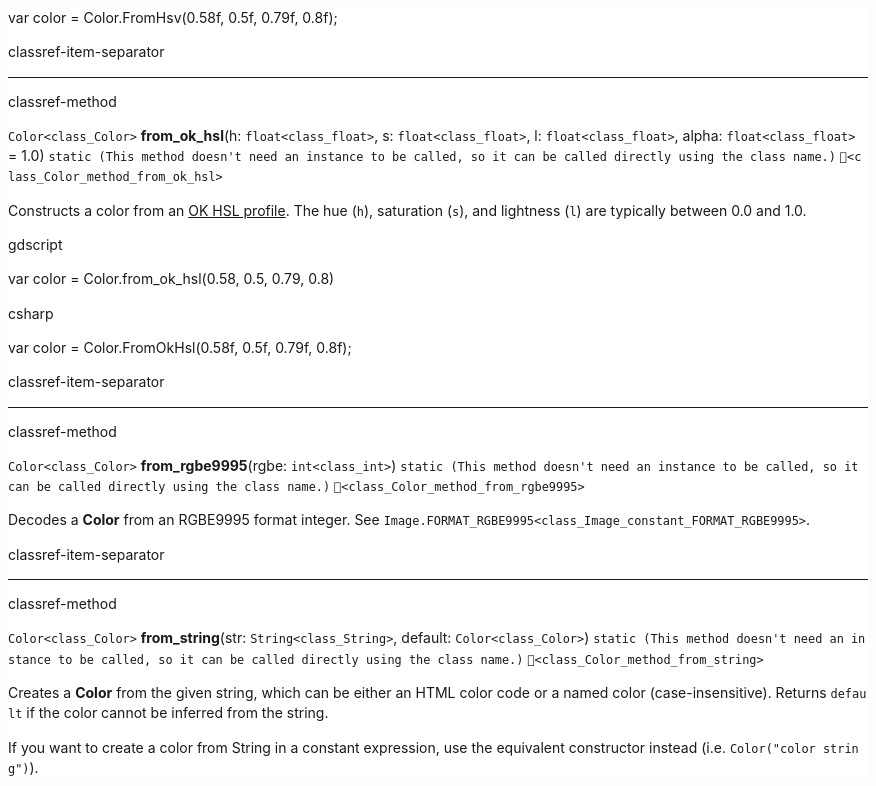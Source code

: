 var color = Color.FromHsv(0.58f, 0.5f, 0.79f, 0.8f);

classref-item-separator

------------------------------------------------------------------------

classref-method

`Color<class_Color>` **from\_ok\_hsl**(h: `float<class_float>`, s:
`float<class_float>`, l: `float<class_float>`, alpha:
`float<class_float>` = 1.0)
`static (This method doesn't need an instance to be called, so it can be called directly using the class name.)`
`🔗<class_Color_method_from_ok_hsl>`

Constructs a color from an [OK HSL
profile](https://bottosson.github.io/posts/colorpicker/). The hue (`h`),
saturation (`s`), and lightness (`l`) are typically between 0.0 and 1.0.

gdscript

var color = Color.from\_ok\_hsl(0.58, 0.5, 0.79, 0.8)

csharp

var color = Color.FromOkHsl(0.58f, 0.5f, 0.79f, 0.8f);

classref-item-separator

------------------------------------------------------------------------

classref-method

`Color<class_Color>` **from\_rgbe9995**(rgbe: `int<class_int>`)
`static (This method doesn't need an instance to be called, so it can be called directly using the class name.)`
`🔗<class_Color_method_from_rgbe9995>`

Decodes a **Color** from an RGBE9995 format integer. See
`Image.FORMAT_RGBE9995<class_Image_constant_FORMAT_RGBE9995>`.

classref-item-separator

------------------------------------------------------------------------

classref-method

`Color<class_Color>` **from\_string**(str: `String<class_String>`,
default: `Color<class_Color>`)
`static (This method doesn't need an instance to be called, so it can be called directly using the class name.)`
`🔗<class_Color_method_from_string>`

Creates a **Color** from the given string, which can be either an HTML
color code or a named color (case-insensitive). Returns `default` if the
color cannot be inferred from the string.

If you want to create a color from String in a constant expression, use
the equivalent constructor instead (i.e. `Color("color string")`).
